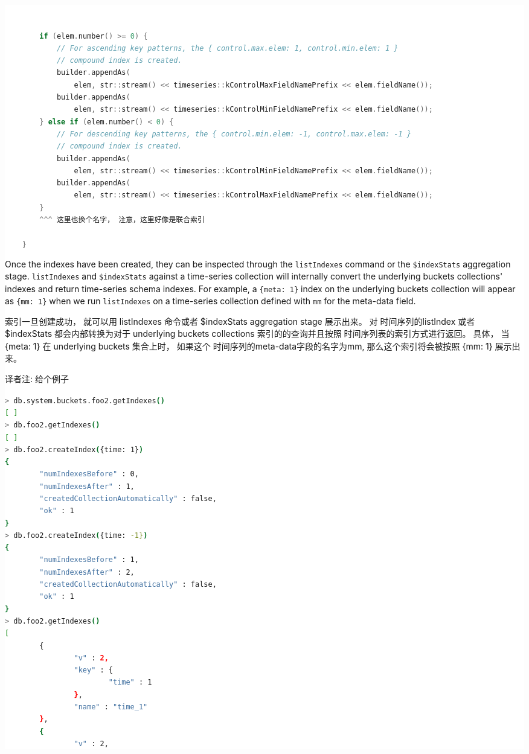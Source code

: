 ```c++


        if (elem.number() >= 0) {
            // For ascending key patterns, the { control.max.elem: 1, control.min.elem: 1 }
            // compound index is created.
            builder.appendAs(
                elem, str::stream() << timeseries::kControlMaxFieldNamePrefix << elem.fieldName());
            builder.appendAs(
                elem, str::stream() << timeseries::kControlMinFieldNamePrefix << elem.fieldName());
        } else if (elem.number() < 0) {
            // For descending key patterns, the { control.min.elem: -1, control.max.elem: -1 }
            // compound index is created.
            builder.appendAs(
                elem, str::stream() << timeseries::kControlMinFieldNamePrefix << elem.fieldName());
            builder.appendAs(
                elem, str::stream() << timeseries::kControlMaxFieldNamePrefix << elem.fieldName());
        }
        ^^^ 这里也换个名字， 注意，这里好像是联合索引

    }
```

Once the indexes have been created, they can be inspected through the `listIndexes` command or the
`$indexStats` aggregation stage. `listIndexes` and `$indexStats` against a time-series collection
will internally convert the underlying buckets collections' indexes and return time-series schema
indexes. For example, a `{meta: 1}` index on the underlying buckets collection will appear as
`{mm: 1}` when we run `listIndexes` on a time-series collection defined with `mm` for the meta-data
field.

索引一旦创建成功， 就可以用 listIndexes 命令或者 $indexStats aggregation stage 展示出来。 对 时间序列的listIndex 或者 $indexStats 都会内部转换为对于 underlying buckets collections 索引的的查询并且按照 时间序列表的索引方式进行返回。 具体， 当 {meta: 1} 在 underlying buckets 集合上时， 如果这个 时间序列的meta-data字段的名字为mm, 那么这个索引将会被按照 {mm: 1} 展示出来。

译者注: 给个例子
```bash
> db.system.buckets.foo2.getIndexes()
[ ]
> db.foo2.getIndexes()
[ ]
> db.foo2.createIndex({time: 1})
{
        "numIndexesBefore" : 0,
        "numIndexesAfter" : 1,
        "createdCollectionAutomatically" : false,
        "ok" : 1
}
> db.foo2.createIndex({time: -1})
{
        "numIndexesBefore" : 1,
        "numIndexesAfter" : 2,
        "createdCollectionAutomatically" : false,
        "ok" : 1
}
> db.foo2.getIndexes()
[
        {
                "v" : 2,
                "key" : {
                        "time" : 1
                },
                "name" : "time_1"
        },
        {
                "v" : 2,
```